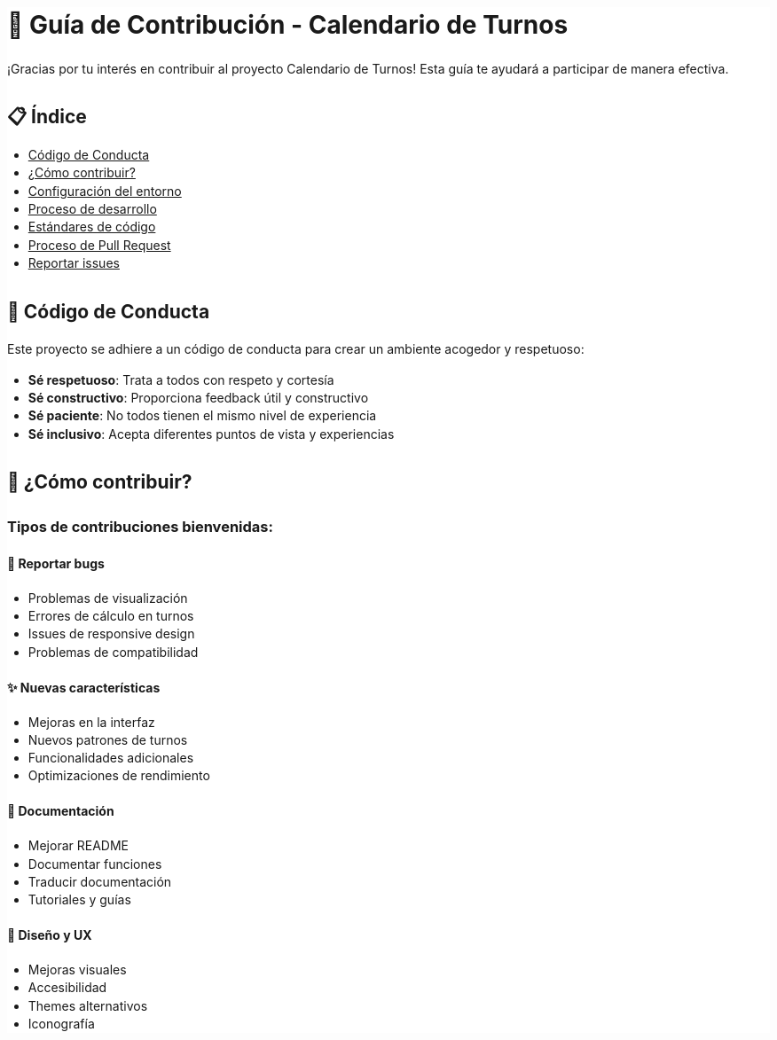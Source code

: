 # 🤝 Guía de Contribución - Calendario de Turnos

¡Gracias por tu interés en contribuir al proyecto Calendario de Turnos! Esta guía te ayudará a participar de manera efectiva.

## 📋 Índice

- [Código de Conducta](#-código-de-conducta)
- [¿Cómo contribuir?](#-cómo-contribuir)
- [Configuración del entorno](#-configuración-del-entorno)
- [Proceso de desarrollo](#-proceso-de-desarrollo)
- [Estándares de código](#-estándares-de-código)
- [Proceso de Pull Request](#-proceso-de-pull-request)
- [Reportar issues](#-reportar-issues)

## 📜 Código de Conducta

Este proyecto se adhiere a un código de conducta para crear un ambiente acogedor y respetuoso:

- **Sé respetuoso**: Trata a todos con respeto y cortesía
- **Sé constructivo**: Proporciona feedback útil y constructivo
- **Sé paciente**: No todos tienen el mismo nivel de experiencia
- **Sé inclusivo**: Acepta diferentes puntos de vista y experiencias

## 🚀 ¿Cómo contribuir?

### Tipos de contribuciones bienvenidas:

#### 🐛 Reportar bugs
- Problemas de visualización
- Errores de cálculo en turnos
- Issues de responsive design
- Problemas de compatibilidad

#### ✨ Nuevas características
- Mejoras en la interfaz
- Nuevos patrones de turnos
- Funcionalidades adicionales
- Optimizaciones de rendimiento

#### 📖 Documentación
- Mejorar README
- Documentar funciones
- Traducir documentación
- Tutoriales y guías

#### 🎨 Diseño y UX
- Mejoras visuales
- Accesibilidad
- Themes alternativos
- Iconografía
